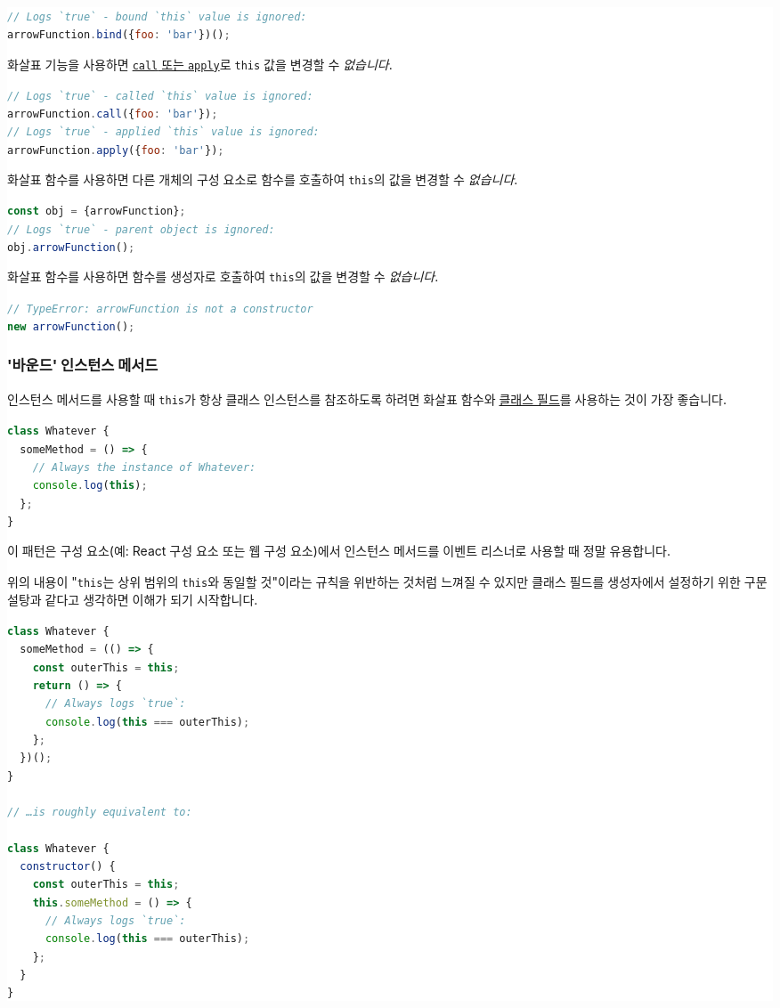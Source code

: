 ```js
// Logs `true` - bound `this` value is ignored:
arrowFunction.bind({foo: 'bar'})();
```

화살표 기능을 사용하면 [`call` 또는 `apply`](#call-apply)로 `this` 값을 변경할 수 *없습니다*.

```js
// Logs `true` - called `this` value is ignored:
arrowFunction.call({foo: 'bar'});
// Logs `true` - applied `this` value is ignored:
arrowFunction.apply({foo: 'bar'});
```

화살표 함수를 사용하면 다른 개체의 구성 요소로 함수를 호출하여 `this`의 값을 변경할 수 *없습니다*.

```js
const obj = {arrowFunction};
// Logs `true` - parent object is ignored:
obj.arrowFunction();
```

화살표 함수를 사용하면 함수를 생성자로 호출하여 `this`의 값을 변경할 수 *없습니다*.

```js
// TypeError: arrowFunction is not a constructor
new arrowFunction();
```

### '바운드' 인스턴스 메서드

인스턴스 메서드를 사용할 때 `this`가 항상 클래스 인스턴스를 참조하도록 하려면 화살표 함수와 [클래스 필드](https://developer.mozilla.org/docs/Web/JavaScript/Reference/Classes/Public_class_fields)를 사용하는 것이 가장 좋습니다.

```js
class Whatever {
  someMethod = () => {
    // Always the instance of Whatever:
    console.log(this);
  };
}
```

이 패턴은 구성 요소(예: React 구성 요소 또는 웹 구성 요소)에서 인스턴스 메서드를 이벤트 리스너로 사용할 때 정말 유용합니다.

위의 내용이 "`this`는 상위 범위의 `this`와 동일할 것"이라는 규칙을 위반하는 것처럼 느껴질 수 있지만 클래스 필드를 생성자에서 설정하기 위한 구문 설탕과 같다고 생각하면 이해가 되기 시작합니다.

```js
class Whatever {
  someMethod = (() => {
    const outerThis = this;
    return () => {
      // Always logs `true`:
      console.log(this === outerThis);
    };
  })();
}

// …is roughly equivalent to:

class Whatever {
  constructor() {
    const outerThis = this;
    this.someMethod = () => {
      // Always logs `true`:
      console.log(this === outerThis);
    };
  }
}
```